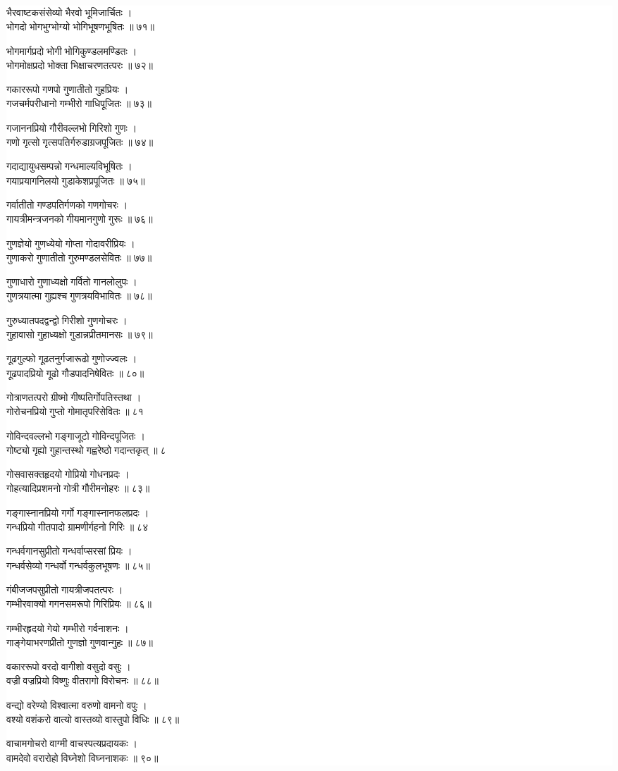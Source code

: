 भैरवाष्टकसंसेव्यो भैरवो भूमिजार्चितः ।  
भोगदो भोगभुग्भोग्यो भोगिभूषणभूषितः ॥ ७१॥  
  
भोगमार्गप्रदो भोगी भोगिकुण्डलमण्डितः ।  
भोगमोक्षप्रदो भोक्ता भिक्षाचरणतत्परः ॥ ७२॥  
  
गकाररूपो गणपो गुणातीतो गुहप्रियः ।  
गजचर्मपरीधानो गम्भीरो गाधिपूजितः ॥ ७३॥  
  
गजाननप्रियो गौरीवल्लभो गिरिशो गुणः ।  
गणो गृत्सो गृत्सपतिर्गरुडाग्रजपूजितः ॥ ७४॥  
  
गदाद्यायुधसम्पन्नो गन्धमाल्यविभूषितः ।  
गयाप्रयागनिलयो गुडाकेशप्रपूजितः ॥ ७५॥  
  
गर्वातीतो गण्डपतिर्गणको गणगोचरः ।  
गायत्रीमन्त्रजनको गीयमानगुणो गुरूः ॥ ७६॥  
  
गुणज्ञेयो गुणध्येयो गोप्ता गोदावरीप्रियः ।  
गुणाकरो गुणातीतो गुरुमण्डलसेवितः ॥ ७७॥  
  
गुणाधारो गुणाध्यक्षो गर्वितो गानलोलुपः ।  
गुणत्रयात्मा गुह्यश्च गुणत्रयविभावितः ॥ ७८॥  
  
गुरुध्यातपदद्वन्द्वो गिरीशो गुणगोचरः ।  
गुहावासो गुहाध्यक्षो गुडान्नप्रीतमानसः ॥ ७९॥  
  
गूढगुल्फो गूढतनुर्गजारूढो गुणोज्ज्वलः ।  
गूढपादप्रियो गूढो गौडपादनिषेवितः ॥ ८०॥  
  
गोत्राणतत्परो ग्रीष्मो गीष्पतिर्गोपतिस्तथा ।  
गोरोचनप्रियो गुप्तो गोमातृपरिसेवितः ॥ ८१  
  
गोविन्दवल्लभो गङ्गाजूटो गोविन्दपूजितः ।  
गोष्ट्यो गृह्यो गुहान्तस्थो गह्वरेष्ठो गदान्तकृत् ॥ ८  
  
गोसवासक्तहृदयो गोप्रियो गोधनप्रदः ।  
गोहत्यादिप्रशमनो गोत्री गौरीमनोहरः ॥ ८३॥  
  
गङ्गास्नानप्रियो गर्गो गङ्गास्नानफलप्रदः ।  
गन्धप्रियो गीतपादो ग्रामणीर्गहनो गिरिः ॥ ८४  
  
गन्धर्वगानसुप्रीतो गन्धर्वाप्सरसां प्रियः ।  
गन्धर्वसेव्यो गन्धर्वो गन्धर्वकुलभूषणः ॥ ८५॥  
  
गंबीजजपसुप्रीतो गायत्रीजपतत्परः ।  
गम्भीरवाक्यो गगनसमरूपो गिरिप्रियः ॥ ८६॥  
  
गम्भीरहृदयो गेयो गम्भीरो गर्वनाशनः ।  
गाङ्गेयाभरणप्रीतो गुणज्ञो गुणवान्गुहः ॥ ८७॥  
  
वकाररूपो वरदो वागीशो वसुदो वसुः ।  
वज्री वज्रप्रियो विष्णुः वीतरागो विरोचनः ॥ ८८॥  
  
वन्द्यो वरेण्यो विश्वात्मा वरुणो वामनो वपुः ।  
वश्यो वशंकरो वात्यो वास्तव्यो वास्तुपो विधिः ॥ ८९॥  
  
वाचामगोचरो वाग्मी वाचस्पत्यप्रदायकः ।  
वामदेवो वरारोहो विघ्नेशो विघ्ननाशकः ॥ ९०॥  
  